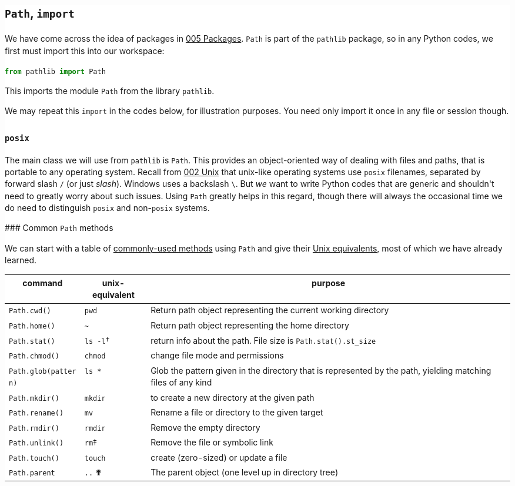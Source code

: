 ## `Path`, `import`

We have come across the idea of packages in [005 Packages](005_Packages.md). `Path` is part of the `pathlib` package, so in any Python codes, we first must import this into our workspace:


```python
from pathlib import Path
```

This imports the module `Path` from the library `pathlib`.

We may repeat this `import` in the codes below, for illustration purposes. You need only import it once in any file or session though. 

### `posix`

The main class we will use from `pathlib` is `Path`. This provides an object-oriented way of dealing with files and paths, that is portable to any operating system. Recall from [002 Unix](002_Unix.md) that unix-like operating systems use `posix` filenames, separated by forward slash `/` (or just *slash*). Windows uses a backslash `\`. But *we* want to write Python codes that are generic and shouldn't need to greatly worry about such issues. Using `Path` greatly helps in this regard, though there will always the occasional time we do need to distinguish `posix` and non-`posix` systems.



### Common `Path` methods

We can start with a table of [commonly-used methods](https://stackabuse.com/introduction-to-the-python-pathlib-module/#:~:text=The%20Pathlib%20module%20can%20deal,(usually%20the%20current%20directory).) using `Path` and give their [Unix equivalents](002_Unix.md), most of which we have already learned.

|command| unix-equivalent | purpose|
|---|---|---|
|`Path.cwd()`| `pwd` |Return path object representing the current working directory|
|`Path.home()`| `~`| Return path object representing the home directory|
|`Path.stat()`| `ls -l`† | return info about the path. File size is `Path.stat().st_size` |
|`Path.chmod()`| `chmod` | change file mode and permissions|
|`Path.glob(pattern)`| `ls *` | Glob the pattern given in the directory that is represented by the path, yielding matching files of any kind|
|`Path.mkdir()`| `mkdir` | to create a new directory at the given path|
|`Path.rename()`| `mv` | Rename a file or directory to the given target|
|`Path.rmdir()`| `rmdir` | Remove the empty directory|
|`Path.unlink()`| `rm`‡ | Remove the file or symbolic link|
|`Path.touch()` | `touch` | create (zero-sized) or update a file |
|`Path.parent` | `..` ✟ | The parent object (one level up in directory tree) |
